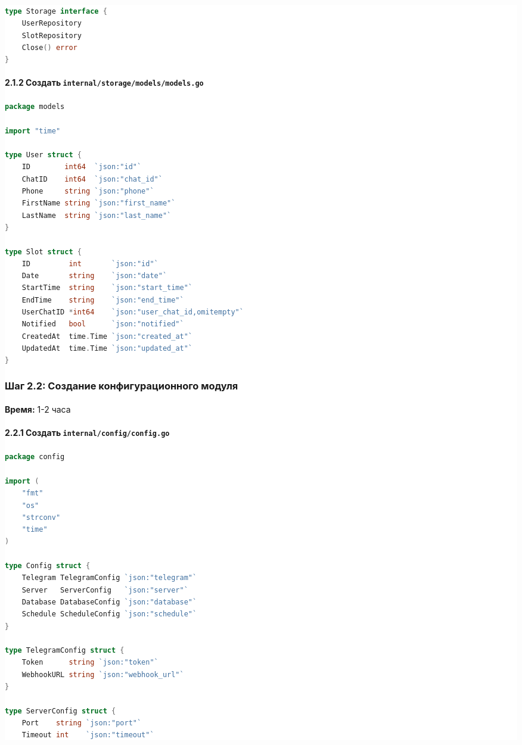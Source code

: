 ```go
type Storage interface {
    UserRepository
    SlotRepository
    Close() error
}
```

#### 2.1.2 Создать `internal/storage/models/models.go`

```go
package models

import "time"

type User struct {
    ID        int64  `json:"id"`
    ChatID    int64  `json:"chat_id"`
    Phone     string `json:"phone"`
    FirstName string `json:"first_name"`
    LastName  string `json:"last_name"`
}

type Slot struct {
    ID         int       `json:"id"`
    Date       string    `json:"date"`
    StartTime  string    `json:"start_time"`
    EndTime    string    `json:"end_time"`
    UserChatID *int64    `json:"user_chat_id,omitempty"`
    Notified   bool      `json:"notified"`
    CreatedAt  time.Time `json:"created_at"`
    UpdatedAt  time.Time `json:"updated_at"`
}
```

### Шаг 2.2: Создание конфигурационного модуля

**Время:** 1-2 часа

#### 2.2.1 Создать `internal/config/config.go`

```go
package config

import (
    "fmt"
    "os"
    "strconv"
    "time"
)

type Config struct {
    Telegram TelegramConfig `json:"telegram"`
    Server   ServerConfig   `json:"server"`
    Database DatabaseConfig `json:"database"`
    Schedule ScheduleConfig `json:"schedule"`
}

type TelegramConfig struct {
    Token      string `json:"token"`
    WebhookURL string `json:"webhook_url"`
}

type ServerConfig struct {
    Port    string `json:"port"`
    Timeout int    `json:"timeout"`
```